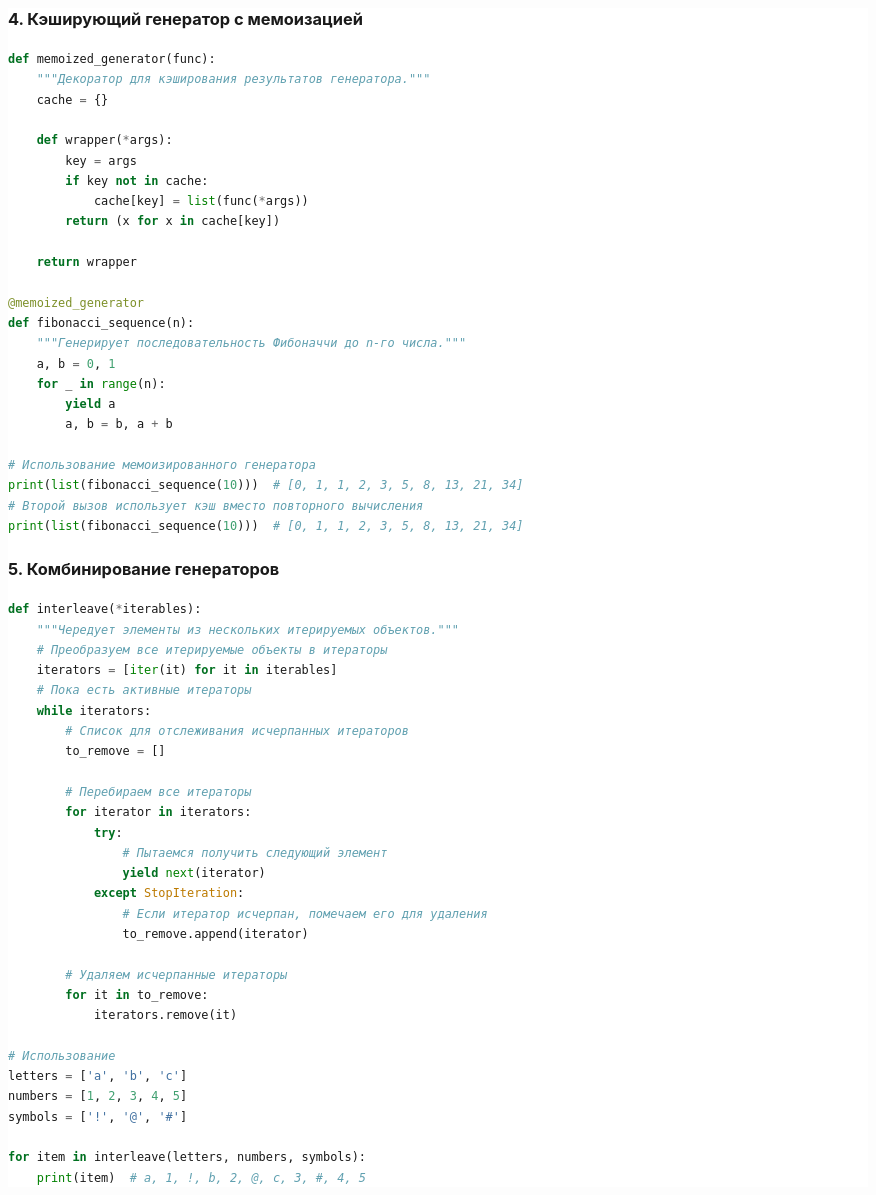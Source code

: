 ### 4. Кэширующий генератор с мемоизацией

```python
def memoized_generator(func):
    """Декоратор для кэширования результатов генератора."""
    cache = {}
    
    def wrapper(*args):
        key = args
        if key not in cache:
            cache[key] = list(func(*args))
        return (x for x in cache[key])
    
    return wrapper

@memoized_generator
def fibonacci_sequence(n):
    """Генерирует последовательность Фибоначчи до n-го числа."""
    a, b = 0, 1
    for _ in range(n):
        yield a
        a, b = b, a + b

# Использование мемоизированного генератора
print(list(fibonacci_sequence(10)))  # [0, 1, 1, 2, 3, 5, 8, 13, 21, 34]
# Второй вызов использует кэш вместо повторного вычисления
print(list(fibonacci_sequence(10)))  # [0, 1, 1, 2, 3, 5, 8, 13, 21, 34]
```

### 5. Комбинирование генераторов

```python
def interleave(*iterables):
    """Чередует элементы из нескольких итерируемых объектов."""
    # Преобразуем все итерируемые объекты в итераторы
    iterators = [iter(it) for it in iterables]
    # Пока есть активные итераторы
    while iterators:
        # Список для отслеживания исчерпанных итераторов
        to_remove = []
        
        # Перебираем все итераторы
        for iterator in iterators:
            try:
                # Пытаемся получить следующий элемент
                yield next(iterator)
            except StopIteration:
                # Если итератор исчерпан, помечаем его для удаления
                to_remove.append(iterator)
        
        # Удаляем исчерпанные итераторы
        for it in to_remove:
            iterators.remove(it)

# Использование
letters = ['a', 'b', 'c']
numbers = [1, 2, 3, 4, 5]
symbols = ['!', '@', '#']

for item in interleave(letters, numbers, symbols):
    print(item)  # a, 1, !, b, 2, @, c, 3, #, 4, 5
```
